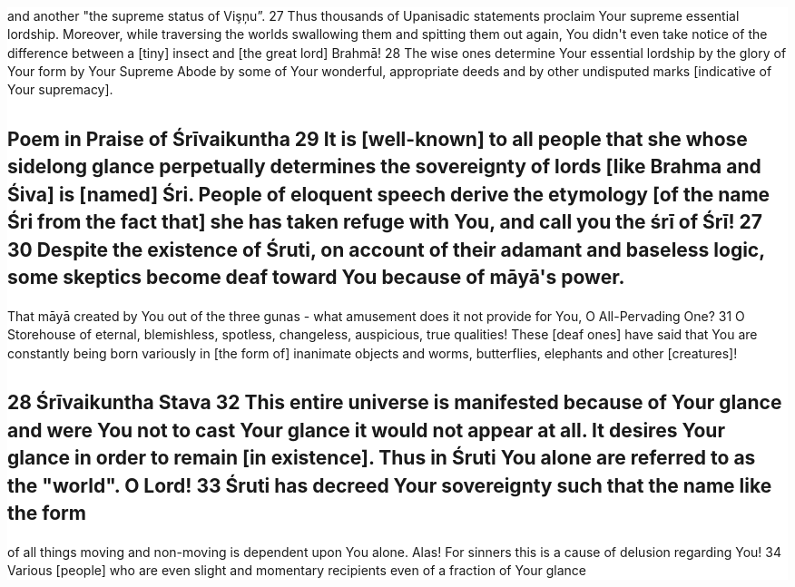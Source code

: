 and another "the supreme status of Vişņu”.
27
Thus thousands of Upanisadic statements proclaim Your supreme essential lordship.
Moreover, while traversing the worlds
swallowing them
and spitting them out again, You didn't even take notice
of the difference between
a [tiny] insect and [the great lord] Brahmā!
28
The wise ones determine Your essential lordship by the glory of Your form
by Your Supreme Abode
by some of Your wonderful, appropriate deeds
and by other undisputed marks
[indicative of Your supremacy].

Poem in Praise of Śrīvaikuntha
29
It is [well-known] to all people that she whose sidelong glance perpetually determines the sovereignty
of lords [like Brahma and Śiva] is [named] Śri.
People of eloquent speech
derive the etymology [of the name Śri
from the fact that]
she has taken refuge with You,
and call you the śrī of Śrī!
27
30
Despite the existence of Śruti,
on account of their adamant and baseless logic, some skeptics become deaf toward You
because of māyā's power.
--
That māyā created by You out of the three gunas - what amusement does it not provide for You, O All-Pervading One?
31
O Storehouse of eternal, blemishless, spotless, changeless, auspicious, true qualities!
These [deaf ones] have said
that You are constantly being born variously in [the form of] inanimate objects and worms, butterflies, elephants and other [creatures]!

28
Śrīvaikuntha Stava
32
This entire universe is manifested
because of Your glance
and were You not to cast Your glance
it would not appear at all.
It desires Your glance
in order to remain [in existence].
Thus in Śruti You alone
are referred to as the "world".
O Lord!
33
Śruti has decreed Your sovereignty such that the name like the form
--
of all things moving and non-moving
is dependent upon You alone.
Alas!
For sinners
this is a cause of delusion
regarding You!
34
Various [people] who are
even slight and momentary
recipients even of a fraction of Your glance